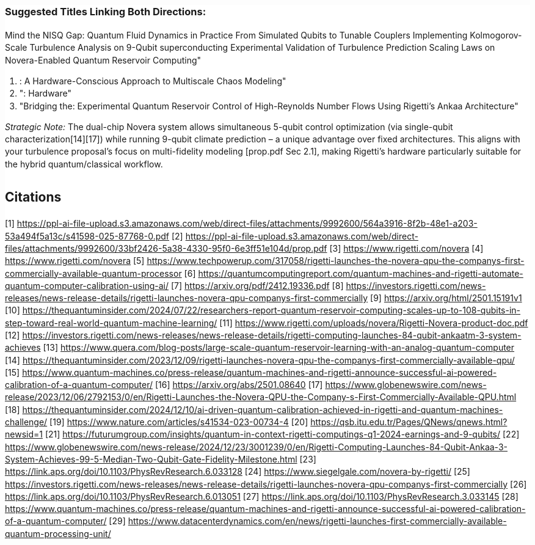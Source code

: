 
### **Suggested Titles Linking Both Directions:**
Mind the NISQ Gap: Quantum Fluid Dynamics in Practice From Simulated Qubits to Tunable Couplers Implementing Kolmogorov-Scale Turbulence Analysis on 9-Qubit superconducting Experimental Validation of Turbulence Prediction Scaling Laws on Novera-Enabled Quantum Reservoir Computing"
1. : A Hardware-Conscious Approach to Multiscale Chaos Modeling"
2. ": Hardware"
3. "Bridging the: Experimental Quantum Reservoir Control of High-Reynolds Number Flows Using Rigetti’s Ankaa Architecture"

*Strategic Note:* The dual-chip Novera system allows simultaneous 5-qubit control optimization (via single-qubit characterization[14][17]) while running 9-qubit climate prediction – a unique advantage over fixed architectures. This aligns with your turbulence proposal’s focus on multi-fidelity modeling [prop.pdf Sec 2.1], making Rigetti’s hardware particularly suitable for the hybrid quantum/classical workflow.

## Citations
[1] https://ppl-ai-file-upload.s3.amazonaws.com/web/direct-files/attachments/9992600/564a3916-8f2b-48e1-a203-53a494f5a13c/s41598-025-87768-0.pdf
[2] https://ppl-ai-file-upload.s3.amazonaws.com/web/direct-files/attachments/9992600/33bf2426-5a38-4330-95f0-6e3ff51e104d/prop.pdf
[3] https://www.rigetti.com/novera
[4] https://www.rigetti.com/novera
[5] https://www.techpowerup.com/317058/rigetti-launches-the-novera-qpu-the-companys-first-commercially-available-quantum-processor
[6] https://quantumcomputingreport.com/quantum-machines-and-rigetti-automate-quantum-computer-calibration-using-ai/
[7] https://arxiv.org/pdf/2412.19336.pdf
[8] https://investors.rigetti.com/news-releases/news-release-details/rigetti-launches-novera-qpu-companys-first-commercially
[9] https://arxiv.org/html/2501.15191v1
[10] https://thequantuminsider.com/2024/07/22/researchers-report-quantum-reservoir-computing-scales-up-to-108-qubits-in-step-toward-real-world-quantum-machine-learning/
[11] https://www.rigetti.com/uploads/novera/Rigetti-Novera-product-doc.pdf
[12] https://investors.rigetti.com/news-releases/news-release-details/rigetti-computing-launches-84-qubit-ankaatm-3-system-achieves
[13] https://www.quera.com/blog-posts/large-scale-quantum-reservoir-learning-with-an-analog-quantum-computer
[14] https://thequantuminsider.com/2023/12/09/rigetti-launches-novera-qpu-the-companys-first-commercially-available-qpu/
[15] https://www.quantum-machines.co/press-release/quantum-machines-and-rigetti-announce-successful-ai-powered-calibration-of-a-quantum-computer/
[16] https://arxiv.org/abs/2501.08640
[17] https://www.globenewswire.com/news-release/2023/12/06/2792153/0/en/Rigetti-Launches-the-Novera-QPU-the-Company-s-First-Commercially-Available-QPU.html
[18] https://thequantuminsider.com/2024/12/10/ai-driven-quantum-calibration-achieved-in-rigetti-and-quantum-machines-challenge/
[19] https://www.nature.com/articles/s41534-023-00734-4
[20] https://qsb.itu.edu.tr/Pages/QNews/qnews.html?newsid=1
[21] https://futurumgroup.com/insights/quantum-in-context-rigetti-computings-q1-2024-earnings-and-9-qubits/
[22] https://www.globenewswire.com/news-release/2024/12/23/3001239/0/en/Rigetti-Computing-Launches-84-Qubit-Ankaa-3-System-Achieves-99-5-Median-Two-Qubit-Gate-Fidelity-Milestone.html
[23] https://link.aps.org/doi/10.1103/PhysRevResearch.6.033128
[24] https://www.siegelgale.com/novera-by-rigetti/
[25] https://investors.rigetti.com/news-releases/news-release-details/rigetti-launches-novera-qpu-companys-first-commercially
[26] https://link.aps.org/doi/10.1103/PhysRevResearch.6.013051
[27] https://link.aps.org/doi/10.1103/PhysRevResearch.3.033145
[28] https://www.quantum-machines.co/press-release/quantum-machines-and-rigetti-announce-successful-ai-powered-calibration-of-a-quantum-computer/
[29] https://www.datacenterdynamics.com/en/news/rigetti-launches-first-commercially-available-quantum-processing-unit/